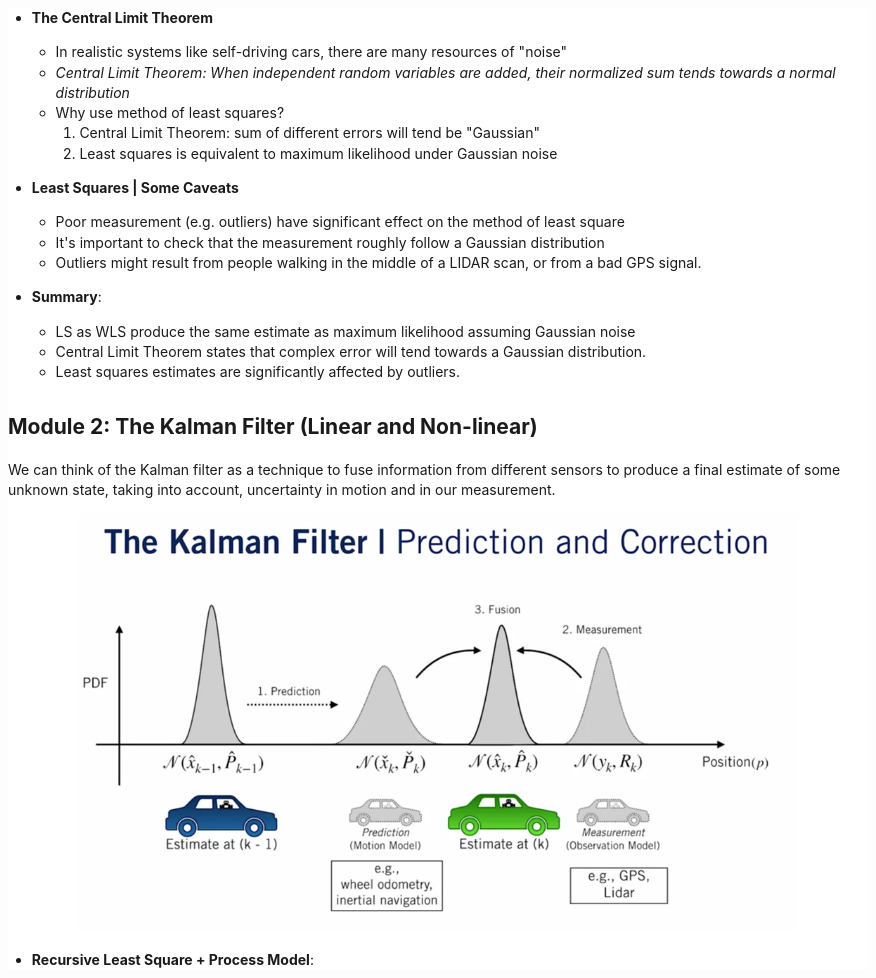 - __The Central Limit Theorem__
  - In realistic systems like self-driving cars, there are many resources of "noise"
  - _Central Limit Theorem: When independent random variables are added, their normalized sum tends towards a normal distribution_
  - Why use method of least squares?
    1. Central Limit Theorem: sum of different errors will tend be "Gaussian"
    2. Least squares is equivalent to maximum likelihood under Gaussian noise

- __Least Squares | Some Caveats__
  - Poor measurement (e.g. outliers) have significant effect on the method of least square
  - It's important to check that the measurement roughly follow a Gaussian distribution
  - Outliers might result from people walking in the middle of a LIDAR scan, or from a bad GPS signal. 

- __Summary__:
  - LS as WLS produce the same estimate as maximum likelihood assuming Gaussian noise
  - Central Limit Theorem states that complex error will tend towards a Gaussian distribution.
  - Least squares estimates are significantly affected by outliers.

## Module 2: The Kalman Filter (Linear and Non-linear)
We can think of the Kalman filter as a technique to fuse information from different sensors to produce a final estimate of some unknown state, taking into account, uncertainty in motion and in our measurement. 

<p align="center"><img src="./img/kalman_prediction_correction.jpg" width=720></img></p>

- __Recursive Least Square + Process Model__: